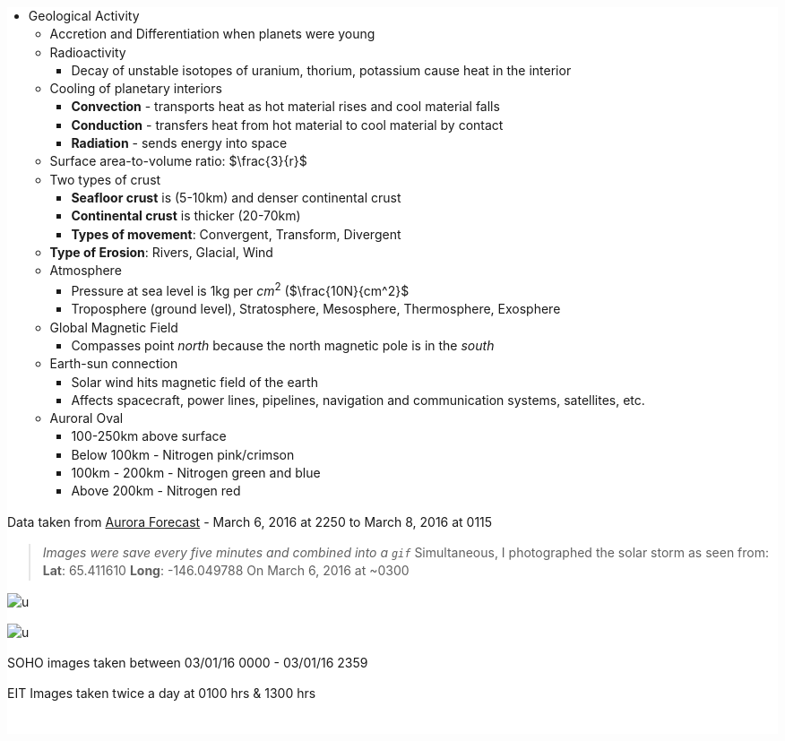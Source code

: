 - Geological Activity
	- Accretion and Differentiation when planets were young
	- Radioactivity
		- Decay of unstable isotopes of uranium, thorium, potassium cause heat in the interior
	- Cooling of planetary interiors
		- **Convection** - transports heat as hot material rises and cool material falls
		- **Conduction** - transfers heat from hot material to cool material by contact
		- **Radiation** - sends energy into space
	- Surface area-to-volume ratio: $\frac{3}{r}$
    - Two types of crust
        - **Seafloor crust** is (5-10km) and denser continental crust
        - **Continental crust** is thicker (20-70km)
        - **Types of movement**: Convergent, Transform, Divergent
    - **Type of Erosion**: Rivers, Glacial, Wind
    - Atmosphere
        - Pressure at sea level is 1kg per $cm^2$ ($\frac{10N}{cm^2}$
        - Troposphere (ground level), Stratosphere, Mesosphere, Thermosphere, Exosphere
    - Global Magnetic Field
        - Compasses point *north* because the north magnetic pole is in the *south*
    - Earth-sun connection
        - Solar wind hits magnetic field of the earth
        - Affects spacecraft, power lines, pipelines, navigation and communication systems, satellites, etc.
    - Auroral Oval
        - 100-250km above surface
        - Below 100km - Nitrogen pink/crimson
        - 100km - 200km - Nitrogen green and blue
        - Above 200km - Nitrogen red

Data taken from [Aurora Forecast][16] - March 6, 2016 at 2250 to March 8, 2016 at 0115
>*Images were save every five minutes and combined into a `gif`*
>Simultaneous, I photographed the solar storm as seen from:
> **Lat**: 65.411610 **Long**: -146.049788
> On March 6, 2016 at ~0300

![u][26]

![u][28]


[26]: http://iskore.github.io/planetStats/portfolio/img/aurloop.gif
[27]: http://www.gi.alaska.edu/auroraforecast
[28]: http://iskore.github.io/planetStats/portfolio/img/aurora.jpg




SOHO images taken between 03/01/16 0000 - 03/01/16 2359

EIT Images taken twice a day at 0100 hrs & 1300 hrs

<video width="256" height="256" autoplay loop>
	<source src="http://iskore.github.io/planetStats/portfolio/sun/finals/eit171.mp4" type="video/mp4">
</video>
<video width="256" height="256" autoplay loop>
	<source src="http://iskore.github.io/planetStats/portfolio/sun/finals/eit195.mp4" type="video/mp4">
</video>
<video width="256" height="256" autoplay loop>
	<source src="http://iskore.github.io/planetStats/portfolio/sun/finals/eit284.mp4" type="video/mp4">
</video>
<video width="256" height="256" autoplay loop>
	<source src="http://iskore.github.io/planetStats/portfolio/sun/finals/eit304.mp4" type="video/mp4">
</video>
<br/>
<video width="512" height="512" autoplay loop>
	<source src="http://iskore.github.io/planetStats/portfolio/sun/finals/hdimagne.mp4" type="video/mp4">
</video>
<video width="512" height="512" autoplay loop>

[00]: http://iskore.github.io/planetStats/portfolio/img/lani.jpg
[01]: http://iskore.github.io/planetStats/portfolio/img/super.jpg
[02]: http://iskore.github.io/planetStats/portfolio/img/galaxy.jpg
[03]: http://iskore.github.io/planetStats/portfolio/img/nebula.jpg
[04]: http://iskore.github.io/planetStats/portfolio/img/starsys.jpg
[05]: http://iskore.github.io/planetStats/portfolio/img/starclu.jpg
[06]: http://iskore.github.io/planetStats/portfolio/img/planetsys.jpg
[07]: http://iskore.github.io/planetStats/portfolio/img/star.jpg
[08]: http://iskore.github.io/planetStats/portfolio/img/planet.jpg
[09]: http://iskore.github.io/planetStats/portfolio/img/moon.jpg
[10]: http://iskore.github.io/planetStats/portfolio/img/asteroid.jpg
[11]: http://iskore.github.io/planetStats/portfolio/img/comet.jpg
[12]: http://iskore.github.io/planetStats/portfolio/img/Hubble_Deep_Field.jpg
[13]: http://iskore.github.io/planetStats/portfolio/img/Hubble_Deep_Field_South.jpg
[14]: http://iskore.github.io/planetStats/portfolio/img/Hubble_Ultra_Deep_Field.jpg
[24]: http://iskore.github.io/planetStats/portfolio/img/matter.png
[25]: http://iskore.github.io/planetStats/portfolio/img/lightspec.jpg
[15]: http://iskore.github.io/planetStats/portfolio/img/planets/mercury.png
[16]: http://iskore.github.io/planetStats/portfolio/img/planets/venus.png
[17]: http://iskore.github.io/planetStats/portfolio/img/planets/earth.png
[18]: http://iskore.github.io/planetStats/portfolio/img/planets/moon.png
[19]: http://iskore.github.io/planetStats/portfolio/img/planets/mars.png
[20]: http://iskore.github.io/planetStats/portfolio/img/planets/jupiter.png
[21]: http://iskore.github.io/planetStats/portfolio/img/planets/saturn.png
[22]: http://iskore.github.io/planetStats/portfolio/img/planets/uranus.png
[23]: http://iskore.github.io/planetStats/portfolio/img/planets/neptune.png
[0]: http://solarsystem.nasa.gov/missions/cassini